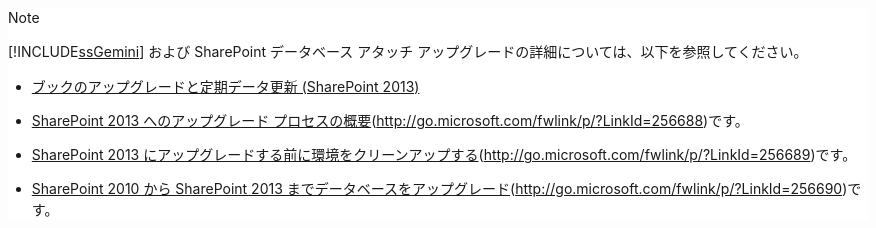 > [!NOTE]  
>  [!INCLUDE[ssGemini](../../../includes/ssgemini-md.md)] および SharePoint データベース アタッチ アップグレードの詳細については、以下を参照してください。  
  
-   [ブックのアップグレードと定期データ更新 &#40;SharePoint 2013&#41;](../../../analysis-services/instances/install-windows/upgrade-workbooks-and-scheduled-data-refresh-sharepoint-2013.md)  
  
-   [SharePoint 2013 へのアップグレード プロセスの概要](http://go.microsoft.com/fwlink/p/?LinkId=256688)(http://go.microsoft.com/fwlink/p/?LinkId=256688)です。  
  
-   [SharePoint 2013 にアップグレードする前に環境をクリーンアップする](http://go.microsoft.com/fwlink/p/?LinkId=256689)(http://go.microsoft.com/fwlink/p/?LinkId=256689)です。  
  
-   [SharePoint 2010 から SharePoint 2013 までデータベースをアップグレード](http://go.microsoft.com/fwlink/p/?LinkId=256690)(http://go.microsoft.com/fwlink/p/?LinkId=256690)です。  
  
  